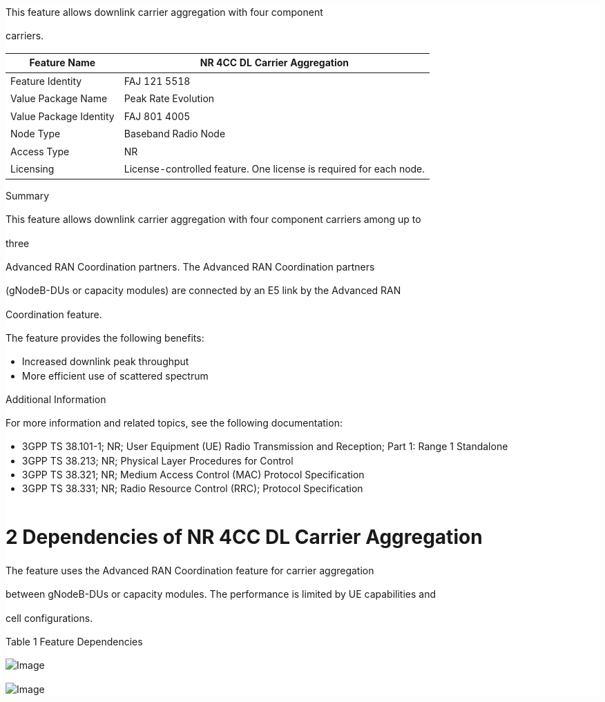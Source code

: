 This feature allows downlink carrier aggregation with four component

carriers.

| Feature Name           | NR 4CC DL Carrier Aggregation                                              |
|------------------------|----------------------------------------------------------------------------|
| Feature Identity       | FAJ 121 5518                                                               |
| Value Package Name     | Peak Rate Evolution                                                        |
| Value Package Identity | FAJ 801 4005                                                               |
| Node Type              | Baseband Radio Node                                                        |
| Access Type            | NR                                                                         |
| Licensing              | License-controlled feature. One license is required for each 								node. |

Summary

This feature allows downlink carrier aggregation with four component carriers among up to

three

Advanced RAN Coordination partners. The Advanced RAN Coordination partners

(gNodeB-DUs or capacity modules) are connected by an E5 link by the Advanced RAN

Coordination feature.

The feature provides the following benefits:

- Increased downlink peak throughput
- More efficient use of scattered spectrum

Additional Information

For more information and related topics, see the following documentation:

- 3GPP TS 38.101-1; NR; User Equipment (UE) Radio Transmission and Reception; Part 1: Range 1 Standalone
- 3GPP TS 38.213; NR; Physical Layer Procedures for Control
- 3GPP TS 38.321; NR; Medium Access Control (MAC) Protocol Specification
- 3GPP TS 38.331; NR; Radio Resource Control (RRC); Protocol Specification

# 2 Dependencies of NR 4CC DL Carrier Aggregation

The feature uses the Advanced RAN Coordination feature for carrier aggregation

between gNodeB-DUs or capacity modules. The performance is limited by UE capabilities and

cell configurations.

Table 1   Feature Dependencies

![Image](../images/155_22104-LZA7016017_1Uen.BT33B/additional_3_CP.png)

![Image](../images/155_22104-LZA7016017_1Uen.BT33B/additional_3_CP.png)
